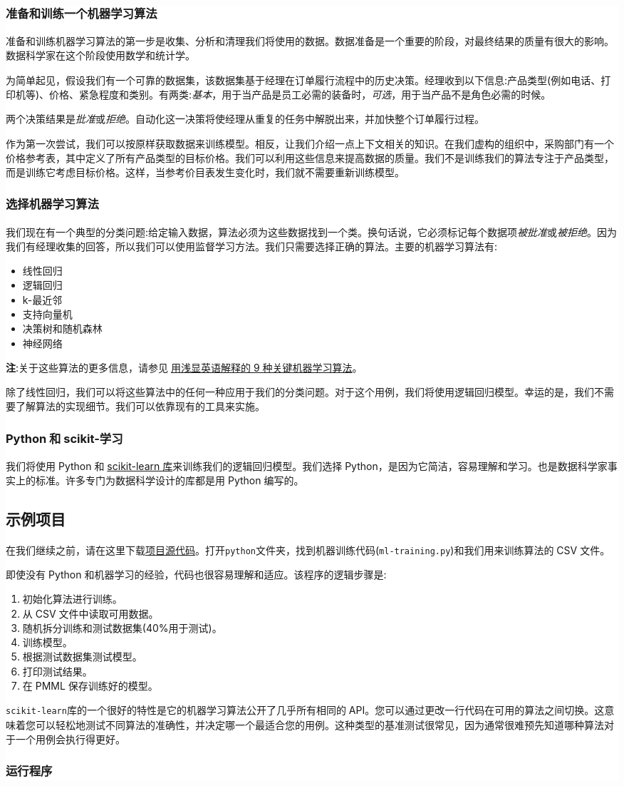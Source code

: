 ### 准备和训练一个机器学习算法

准备和训练机器学习算法的第一步是收集、分析和清理我们将使用的数据。数据准备是一个重要的阶段，对最终结果的质量有很大的影响。数据科学家在这个阶段使用数学和统计学。

为简单起见，假设我们有一个可靠的数据集，该数据集基于经理在订单履行流程中的历史决策。经理收到以下信息:产品类型(例如电话、打印机等)、价格、紧急程度和类别。有两类:*基本*，用于当产品是员工必需的装备时，*可选*，用于当产品不是角色必需的时候。

两个决策结果是*批准*或*拒绝*。自动化这一决策将使经理从重复的任务中解脱出来，并加快整个订单履行过程。

作为第一次尝试，我们可以按原样获取数据来训练模型。相反，让我们介绍一点上下文相关的知识。在我们虚构的组织中，采购部门有一个价格参考表，其中定义了所有产品类型的目标价格。我们可以利用这些信息来提高数据的质量。我们不是训练我们的算法专注于产品类型，而是训练它考虑目标价格。这样，当参考价目表发生变化时，我们就不需要重新训练模型。

### 选择机器学习算法

我们现在有一个典型的分类问题:给定输入数据，算法必须为这些数据找到一个类。换句话说，它必须标记每个数据项*被批准*或*被拒绝*。因为我们有经理收集的回答，所以我们可以使用监督学习方法。我们只需要选择正确的算法。主要的机器学习算法有:

*   线性回归
*   逻辑回归
*   k-最近邻
*   支持向量机
*   决策树和随机森林
*   神经网络

**注**:关于这些算法的更多信息，请参见
[用浅显英语解释的 9 种关键机器学习算法](https://www.freecodecamp.org/news/a-no-code-intro-to-the-9-most-important-machine-learning-algorithms-today/)。

除了线性回归，我们可以将这些算法中的任何一种应用于我们的分类问题。对于这个用例，我们将使用逻辑回归模型。幸运的是，我们不需要了解算法的实现细节。我们可以依靠现有的工具来实施。

### Python 和 scikit-学习

我们将使用 Python 和 [scikit-learn 库](https://scikit-learn.org/)来训练我们的逻辑回归模型。我们选择 Python，是因为它简洁，容易理解和学习。也是数据科学家事实上的标准。许多专门为数据科学设计的库都是用 Python 编写的。

## 示例项目

在我们继续之前，请在这里下载[项目源代码](https://github.com/dmarrazzo/rhdm-dmn-pmml-order)。打开`python`文件夹，找到机器训练代码(`ml-training.py`)和我们用来训练算法的 CSV 文件。

即使没有 Python 和机器学习的经验，代码也很容易理解和适应。该程序的逻辑步骤是:

1.  初始化算法进行训练。
2.  从 CSV 文件中读取可用数据。
3.  随机拆分训练和测试数据集(40%用于测试)。
4.  训练模型。
5.  根据测试数据集测试模型。
6.  打印测试结果。
7.  在 PMML 保存训练好的模型。

`scikit-learn`库的一个很好的特性是它的机器学习算法公开了几乎所有相同的 API。您可以通过更改一行代码在可用的算法之间切换。这意味着您可以轻松地测试不同算法的准确性，并决定哪一个最适合您的用例。这种类型的基准测试很常见，因为通常很难预先知道哪种算法对于一个用例会执行得更好。

### 运行程序
